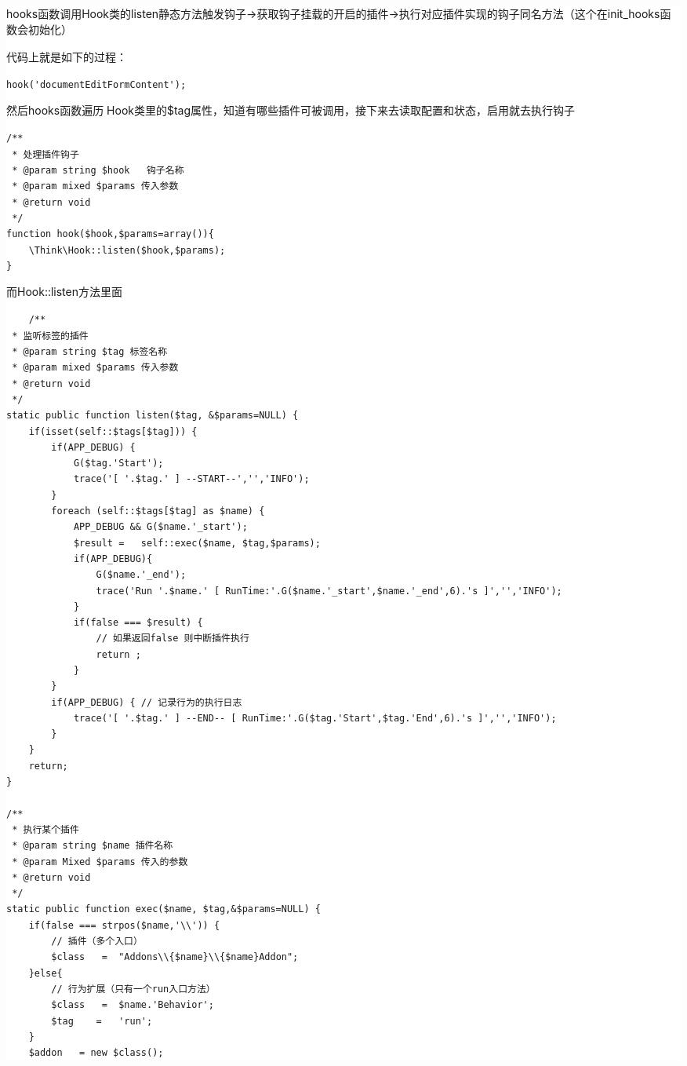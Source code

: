 hooks函数调用Hook类的listen静态方法触发钩子->获取钩子挂载的开启的插件->执行对应插件实现的钩子同名方法（这个在init_hooks函数会初始化）

代码上就是如下的过程：

    hook('documentEditFormContent');

然后hooks函数遍历 Hook类里的$tag属性，知道有哪些插件可被调用，接下来去读取配置和状态，启用就去执行钩子

    /**
     * 处理插件钩子
     * @param string $hook   钩子名称
     * @param mixed $params 传入参数
     * @return void
     */
    function hook($hook,$params=array()){
        \Think\Hook::listen($hook,$params);
    }

而Hook::listen方法里面

        /**
     * 监听标签的插件
     * @param string $tag 标签名称
     * @param mixed $params 传入参数
     * @return void
     */
    static public function listen($tag, &$params=NULL) {
        if(isset(self::$tags[$tag])) {
            if(APP_DEBUG) {
                G($tag.'Start');
                trace('[ '.$tag.' ] --START--','','INFO');
            }
            foreach (self::$tags[$tag] as $name) {
                APP_DEBUG && G($name.'_start');
                $result =   self::exec($name, $tag,$params);
                if(APP_DEBUG){
                    G($name.'_end');
                    trace('Run '.$name.' [ RunTime:'.G($name.'_start',$name.'_end',6).'s ]','','INFO');
                }
                if(false === $result) {
                    // 如果返回false 则中断插件执行
                    return ;
                }
            }
            if(APP_DEBUG) { // 记录行为的执行日志
                trace('[ '.$tag.' ] --END-- [ RunTime:'.G($tag.'Start',$tag.'End',6).'s ]','','INFO');
            }
        }
        return;
    }

    /**
     * 执行某个插件
     * @param string $name 插件名称
     * @param Mixed $params 传入的参数
     * @return void
     */
    static public function exec($name, $tag,&$params=NULL) {
        if(false === strpos($name,'\\')) {
            // 插件（多个入口）
            $class   =  "Addons\\{$name}\\{$name}Addon";
        }else{
            // 行为扩展（只有一个run入口方法）
            $class   =  $name.'Behavior';
            $tag    =   'run';
        }
        $addon   = new $class();